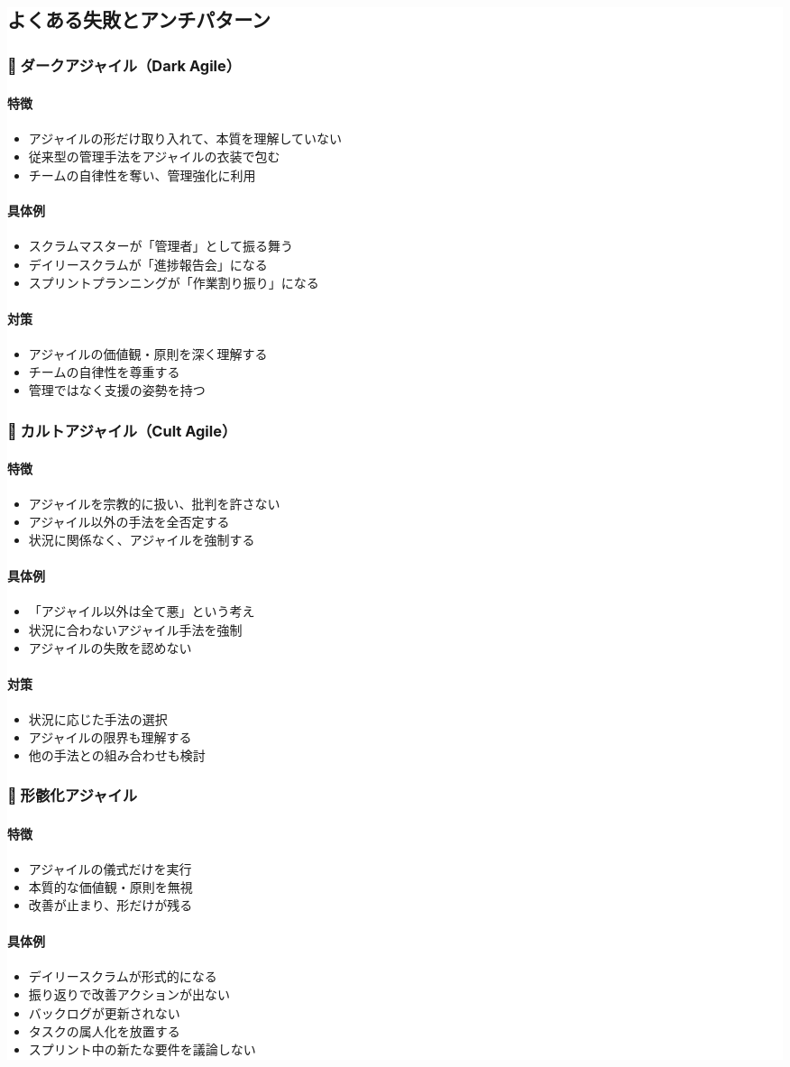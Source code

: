 ## よくある失敗とアンチパターン

### 🚫 ダークアジャイル（Dark Agile）

#### 特徴
- アジャイルの形だけ取り入れて、本質を理解していない
- 従来型の管理手法をアジャイルの衣装で包む
- チームの自律性を奪い、管理強化に利用

#### 具体例
- スクラムマスターが「管理者」として振る舞う
- デイリースクラムが「進捗報告会」になる
- スプリントプランニングが「作業割り振り」になる

#### 対策
- アジャイルの価値観・原則を深く理解する
- チームの自律性を尊重する
- 管理ではなく支援の姿勢を持つ

### 🚫 カルトアジャイル（Cult Agile）

#### 特徴
- アジャイルを宗教的に扱い、批判を許さない
- アジャイル以外の手法を全否定する
- 状況に関係なく、アジャイルを強制する

#### 具体例
- 「アジャイル以外は全て悪」という考え
- 状況に合わないアジャイル手法を強制
- アジャイルの失敗を認めない

#### 対策
- 状況に応じた手法の選択
- アジャイルの限界も理解する
- 他の手法との組み合わせも検討

### 🚫 形骸化アジャイル

#### 特徴
- アジャイルの儀式だけを実行
- 本質的な価値観・原則を無視
- 改善が止まり、形だけが残る

#### 具体例
- デイリースクラムが形式的になる
- 振り返りで改善アクションが出ない
- バックログが更新されない
- タスクの属人化を放置する
- スプリント中の新たな要件を議論しない
